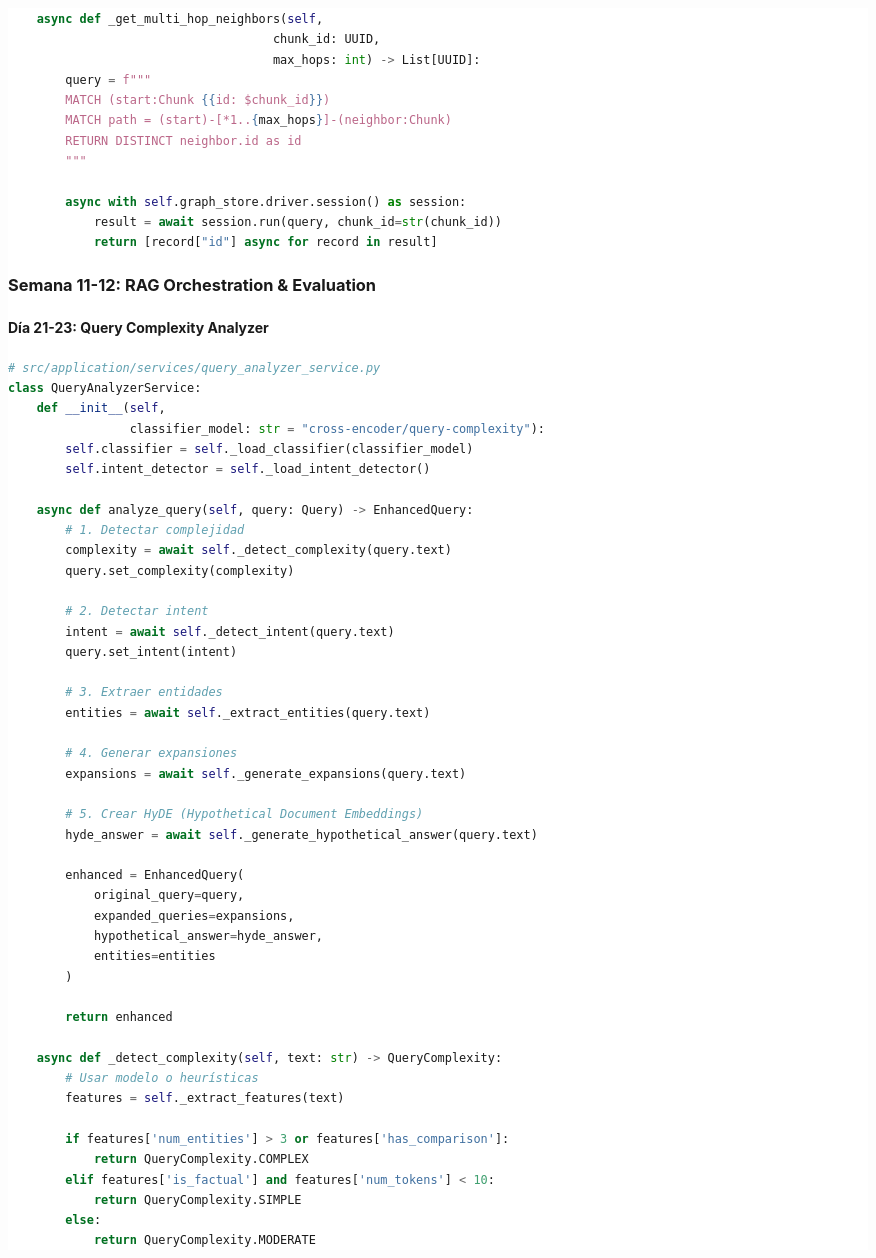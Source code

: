 ```python
    async def _get_multi_hop_neighbors(self, 
                                     chunk_id: UUID, 
                                     max_hops: int) -> List[UUID]:
        query = f"""
        MATCH (start:Chunk {{id: $chunk_id}})
        MATCH path = (start)-[*1..{max_hops}]-(neighbor:Chunk)
        RETURN DISTINCT neighbor.id as id
        """
        
        async with self.graph_store.driver.session() as session:
            result = await session.run(query, chunk_id=str(chunk_id))
            return [record["id"] async for record in result]
```

### Semana 11-12: RAG Orchestration & Evaluation

#### Día 21-23: Query Complexity Analyzer

```python
# src/application/services/query_analyzer_service.py
class QueryAnalyzerService:
    def __init__(self, 
                 classifier_model: str = "cross-encoder/query-complexity"):
        self.classifier = self._load_classifier(classifier_model)
        self.intent_detector = self._load_intent_detector()
    
    async def analyze_query(self, query: Query) -> EnhancedQuery:
        # 1. Detectar complejidad
        complexity = await self._detect_complexity(query.text)
        query.set_complexity(complexity)
        
        # 2. Detectar intent
        intent = await self._detect_intent(query.text)
        query.set_intent(intent)
        
        # 3. Extraer entidades
        entities = await self._extract_entities(query.text)
        
        # 4. Generar expansiones
        expansions = await self._generate_expansions(query.text)
        
        # 5. Crear HyDE (Hypothetical Document Embeddings)
        hyde_answer = await self._generate_hypothetical_answer(query.text)
        
        enhanced = EnhancedQuery(
            original_query=query,
            expanded_queries=expansions,
            hypothetical_answer=hyde_answer,
            entities=entities
        )
        
        return enhanced
    
    async def _detect_complexity(self, text: str) -> QueryComplexity:
        # Usar modelo o heurísticas
        features = self._extract_features(text)
        
        if features['num_entities'] > 3 or features['has_comparison']:
            return QueryComplexity.COMPLEX
        elif features['is_factual'] and features['num_tokens'] < 10:
            return QueryComplexity.SIMPLE
        else:
            return QueryComplexity.MODERATE
```